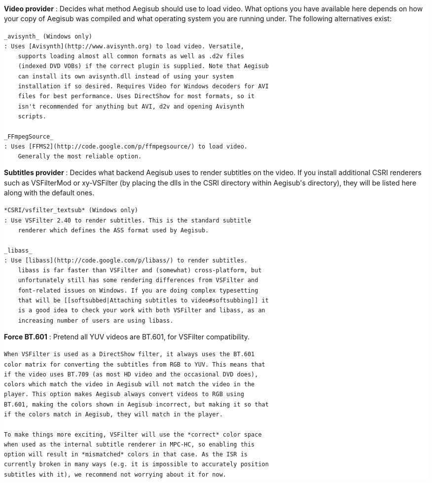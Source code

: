 **Video provider**
: Decides what method Aegisub should use to load video. What options you have
    available here depends on how your copy of Aegisub was compiled and what
    operating system you are running under. The following alternatives exist:

    _avisynth_ (Windows only)
    : Uses [Avisynth](http://www.avisynth.org) to load video. Versatile,
        supports loading almost all common formats as well as .d2v files
        (indexed DVD VOBs) if the correct plugin is supplied. Note that Aegisub
        can install its own avisynth.dll instead of using your system
        installation if so desired. Requires Video for Windows decoders for AVI
        files for best performance. Uses DirectShow for most formats, so it
        isn't recommended for anything but AVI, d2v and opening Avisynth
        scripts.

    _FFmpegSource_
    : Uses [FFMS2](http://code.google.com/p/ffmpegsource/) to load video.
        Generally the most reliable option.

**Subtitles provider**
: Decides what backend Aegisub uses to render subtitles on the video.
    If you install additional CSRI renderers such as VSFilterMod or
    xy-VSFilter (by placing the dlls in the CSRI directory within Aegisub's
    directory), they will be listed here along with the default ones.

    *CSRI/vsfilter_textsub* (Windows only)
    : Use VSFilter 2.40 to render subtitles. This is the standard subtitle
        renderer which defines the ASS format used by Aegisub.

    _libass_
    : Use [libass](http://code.google.com/p/libass/) to render subtitles.
        libass is far faster than VSFilter and (somewhat) cross-platform, but
        unfortunately still has some rendering differences from VSFilter and
        font-related issues on Windows. If you are doing complex typesetting
        that will be [[softsubbed|Attaching subtitles to video#softsubbing]] it
        is a good idea to check your work with both VSFilter and libass, as an
        increasing number of users are using libass.

**Force BT.601**
: Pretend all YUV videos are BT.601, for VSFilter compatibility.

    When VSFilter is used as a DirectShow filter, it always uses the BT.601
    color matrix for converting the subtitles from RGB to YUV. This means that
    if the video uses BT.709 (as most HD video and the occasional DVD does),
    colors which match the video in Aegisub will not match the video in the
    player. This option makes Aegisub always convert videos to RGB using
    BT.601, making the colors shown in Aegisub incorrect, but making it so that
    if the colors match in Aegisub, they will match in the player.

    To make things more exciting, VSFilter will use the *correct* color space
    when used as the internal subtitle renderer in MPC-HC, so enabling this
    option will result in *mismatched* colors in that case. As the ISR is
    currently broken in many ways (e.g. it is impossible to accurately position
    subtitles with it), we recommend not worrying about it for now.
